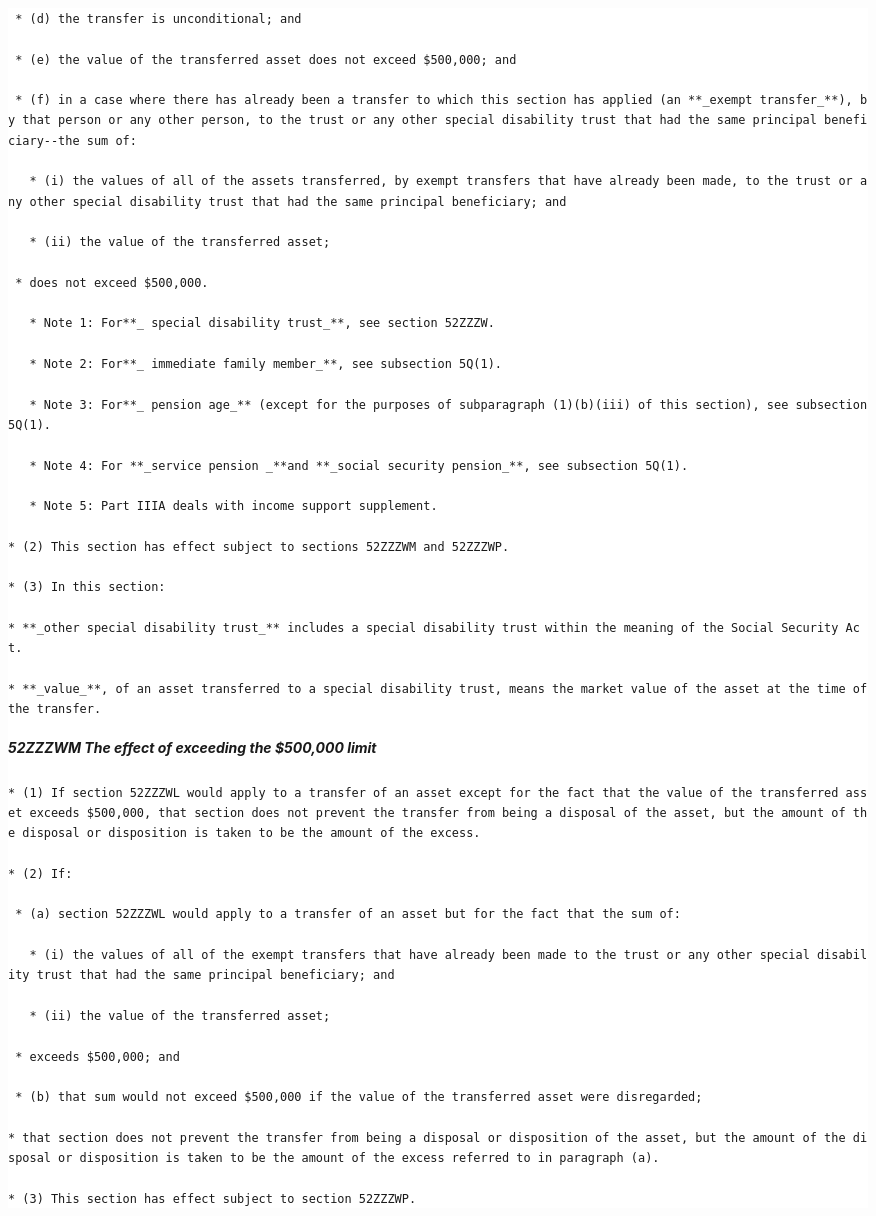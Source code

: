      * (d) the transfer is unconditional; and

     * (e) the value of the transferred asset does not exceed $500,000; and

     * (f) in a case where there has already been a transfer to which this section has applied (an **_exempt transfer_**), by that person or any other person, to the trust or any other special disability trust that had the same principal beneficiary--the sum of:

       * (i) the values of all of the assets transferred, by exempt transfers that have already been made, to the trust or any other special disability trust that had the same principal beneficiary; and

       * (ii) the value of the transferred asset;

     * does not exceed $500,000.

       * Note 1: For**_ special disability trust_**, see section 52ZZZW.

       * Note 2: For**_ immediate family member_**, see subsection 5Q(1).

       * Note 3: For**_ pension age_** (except for the purposes of subparagraph (1)(b)(iii) of this section), see subsection 5Q(1).

       * Note 4: For **_service pension _**and **_social security pension_**, see subsection 5Q(1).

       * Note 5: Part IIIA deals with income support supplement.

    * (2) This section has effect subject to sections 52ZZZWM and 52ZZZWP.

    * (3) In this section:

    * **_other special disability trust_** includes a special disability trust within the meaning of the Social Security Act.

    * **_value_**, of an asset transferred to a special disability trust, means the market value of the asset at the time of the transfer.

##### 52ZZZWM  The effect of exceeding the $500,000 limit

    * (1) If section 52ZZZWL would apply to a transfer of an asset except for the fact that the value of the transferred asset exceeds $500,000, that section does not prevent the transfer from being a disposal of the asset, but the amount of the disposal or disposition is taken to be the amount of the excess.

    * (2) If:

     * (a) section 52ZZZWL would apply to a transfer of an asset but for the fact that the sum of:

       * (i) the values of all of the exempt transfers that have already been made to the trust or any other special disability trust that had the same principal beneficiary; and

       * (ii) the value of the transferred asset;

     * exceeds $500,000; and

     * (b) that sum would not exceed $500,000 if the value of the transferred asset were disregarded;

    * that section does not prevent the transfer from being a disposal or disposition of the asset, but the amount of the disposal or disposition is taken to be the amount of the excess referred to in paragraph (a).

    * (3) This section has effect subject to section 52ZZZWP.
